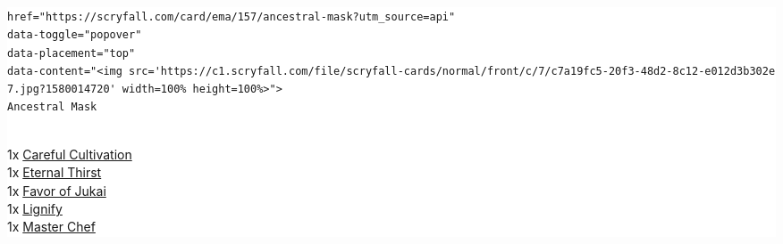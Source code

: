 	href="https://scryfall.com/card/ema/157/ancestral-mask?utm_source=api"
	data-toggle="popover"
	data-placement="top"
	data-content="<img src='https://c1.scryfall.com/file/scryfall-cards/normal/front/c/7/c7a19fc5-20f3-48d2-8c12-e012d3b302e7.jpg?1580014720' width=100% height=100%>">
	Ancestral Mask
</a>
<br />
1x 
<a
	class="accented-link external-card-link"
	target="_blank"
	href="https://scryfall.com/card/neo/178/careful-cultivation?utm_source=api"
	data-toggle="popover"
	data-placement="top"
	data-content="<img src='https://c1.scryfall.com/file/scryfall-cards/normal/front/9/e/9e2ebad5-0a56-4166-80af-7ebd20ae565a.jpg?1654568011' width=100% height=100%>">
	Careful Cultivation
</a>
<br />
1x 
<a
	class="accented-link external-card-link"
	target="_blank"
	href="https://scryfall.com/card/jmp/229/eternal-thirst?utm_source=api"
	data-toggle="popover"
	data-placement="top"
	data-content="<img src='https://c1.scryfall.com/file/scryfall-cards/normal/front/5/b/5bbc405d-0cfb-45c6-baa1-75845d82e713.jpg?1600714433' width=100% height=100%>">
	Eternal Thirst
</a>
<br />
1x 
<a
	class="accented-link external-card-link"
	target="_blank"
	href="https://scryfall.com/card/neo/184/favor-of-jukai?utm_source=api"
	data-toggle="popover"
	data-placement="top"
	data-content="<img src='https://c1.scryfall.com/file/scryfall-cards/normal/front/1/0/1013266a-81f4-4441-8dcf-2764d14afceb.jpg?1654568089' width=100% height=100%>">
	Favor of Jukai
</a>
<br />
1x 
<a
	class="accented-link external-card-link"
	target="_blank"
	href="https://scryfall.com/card/gvl/16/lignify?utm_source=api"
	data-toggle="popover"
	data-placement="top"
	data-content="<img src='https://c1.scryfall.com/file/scryfall-cards/normal/front/2/3/23464d53-fa76-40e2-84c3-b6d6cc729be4.jpg?1598177954' width=100% height=100%>">
	Lignify
</a>
<br />
1x 
<a
	class="accented-link external-card-link"
	target="_blank"
	href="https://scryfall.com/card/clb/241/master-chef?utm_source=api"
	data-toggle="popover"
	data-placement="top"
	data-content="<img src='https://c1.scryfall.com/file/scryfall-cards/normal/front/b/5/b534b1cb-0cd7-4b8c-bb25-42207fcba209.jpg?1652894268' width=100% height=100%>">
	Master Chef
